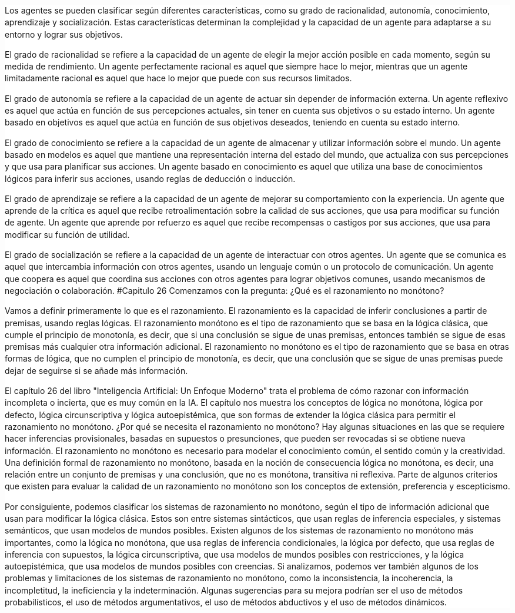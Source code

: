 Los agentes se pueden clasificar según diferentes características, como su grado de racionalidad, autonomía, conocimiento, aprendizaje y socialización. Estas características determinan la complejidad y la capacidad de un agente para adaptarse a su entorno y lograr sus objetivos.

El grado de racionalidad se refiere a la capacidad de un agente de elegir la mejor acción posible en cada momento, según su medida de rendimiento. Un agente perfectamente racional es aquel que siempre hace lo mejor, mientras que un agente limitadamente racional es aquel que hace lo mejor que puede con sus recursos limitados.

El grado de autonomía se refiere a la capacidad de un agente de actuar sin depender de información externa. Un agente reflexivo es aquel que actúa en función de sus percepciones actuales, sin tener en cuenta sus objetivos o su estado interno. Un agente basado en objetivos es aquel que actúa en función de sus objetivos deseados, teniendo en cuenta su estado interno.

El grado de conocimiento se refiere a la capacidad de un agente de almacenar y utilizar información sobre el mundo. Un agente basado en modelos es aquel que mantiene una representación interna del estado del mundo, que actualiza con sus percepciones y que usa para planificar sus acciones. Un agente basado en conocimiento es aquel que utiliza una base de conocimientos lógicos para inferir sus acciones, usando reglas de deducción o inducción.

El grado de aprendizaje se refiere a la capacidad de un agente de mejorar su comportamiento con la experiencia. Un agente que aprende de la crítica es aquel que recibe retroalimentación sobre la calidad de sus acciones, que usa para modificar su función de agente. Un agente que aprende por refuerzo es aquel que recibe recompensas o castigos por sus acciones, que usa para modificar su función de utilidad.

El grado de socialización se refiere a la capacidad de un agente de interactuar con otros agentes. Un agente que se comunica es aquel que intercambia información con otros agentes, usando un lenguaje común o un protocolo de comunicación. Un agente que coopera es aquel que coordina sus acciones con otros agentes para lograr objetivos comunes, usando mecanismos de negociación o colaboración.
    #Capitulo 26
Comenzamos con la pregunta: ¿Qué es el razonamiento no monótono?

Vamos a definir primeramente lo que es el razonamiento. El razonamiento es la capacidad de inferir conclusiones a partir de premisas, usando reglas lógicas. El razonamiento monótono es el tipo de razonamiento que se basa en la lógica clásica, que cumple el principio de monotonía, es decir, que si una conclusión se sigue de unas premisas, entonces también se sigue de esas premisas más cualquier otra información adicional. El razonamiento no monótono es el tipo de razonamiento que se basa en otras formas de lógica, que no cumplen el principio de monotonía, es decir, que una conclusión que se sigue de unas premisas puede dejar de seguirse si se añade más información.

El capítulo 26 del libro "Inteligencia Artificial: Un Enfoque Moderno" trata el problema de cómo razonar con información incompleta o incierta, que es muy común en la IA. El capítulo nos muestra los conceptos de lógica no monótona, lógica por defecto, lógica circunscriptiva y lógica autoepistémica, que son formas de extender la lógica clásica para permitir el razonamiento no monótono.
¿Por qué se necesita el razonamiento no monótono? Hay algunas situaciones en las que se requiere hacer inferencias provisionales, basadas en supuestos o presunciones, que pueden ser revocadas si se obtiene nueva información. El razonamiento no monótono es necesario para modelar el conocimiento común, el sentido común y la creatividad.
Una definición formal de razonamiento no monótono, basada en la noción de consecuencia lógica no monótona, es decir, una relación entre un conjunto de premisas y una conclusión, que no es monótona, transitiva ni reflexiva. Parte de algunos criterios que existen para evaluar la calidad de un razonamiento no monótono son los conceptos de extensión, preferencia y escepticismo.

Por consiguiente, podemos clasificar los sistemas de razonamiento no monótono, según el tipo de información adicional que usan para modificar la lógica clásica. Estos son entre sistemas sintácticos, que usan reglas de inferencia especiales, y sistemas semánticos, que usan modelos de mundos posibles.
Existen algunos de los sistemas de razonamiento no monótono más importantes, como la lógica no monótona, que usa reglas de inferencia condicionales, la lógica por defecto, que usa reglas de inferencia con supuestos, la lógica circunscriptiva, que usa modelos de mundos posibles con restricciones, y la lógica autoepistémica, que usa modelos de mundos posibles con creencias.
Si analizamos, podemos ver también algunos de los problemas y limitaciones de los sistemas de razonamiento no monótono, como la inconsistencia, la incoherencia, la incompletitud, la ineficiencia y la indeterminación. Algunas sugerencias para su mejora podrían ser el uso de métodos probabilísticos, el uso de métodos argumentativos, el uso de métodos abductivos y el uso de métodos dinámicos.
